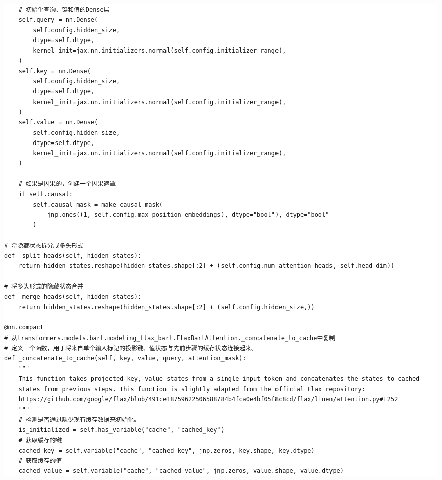         # 初始化查询、键和值的Dense层
        self.query = nn.Dense(
            self.config.hidden_size,
            dtype=self.dtype,
            kernel_init=jax.nn.initializers.normal(self.config.initializer_range),
        )
        self.key = nn.Dense(
            self.config.hidden_size,
            dtype=self.dtype,
            kernel_init=jax.nn.initializers.normal(self.config.initializer_range),
        )
        self.value = nn.Dense(
            self.config.hidden_size,
            dtype=self.dtype,
            kernel_init=jax.nn.initializers.normal(self.config.initializer_range),
        )

        # 如果是因果的，创建一个因果遮罩
        if self.causal:
            self.causal_mask = make_causal_mask(
                jnp.ones((1, self.config.max_position_embeddings), dtype="bool"), dtype="bool"
            )

    # 将隐藏状态拆分成多头形式
    def _split_heads(self, hidden_states):
        return hidden_states.reshape(hidden_states.shape[:2] + (self.config.num_attention_heads, self.head_dim))

    # 将多头形式的隐藏状态合并
    def _merge_heads(self, hidden_states):
        return hidden_states.reshape(hidden_states.shape[:2] + (self.config.hidden_size,))

    @nn.compact
    # 从transformers.models.bart.modeling_flax_bart.FlaxBartAttention._concatenate_to_cache中复制
    # 定义一个函数，用于将来自单个输入标记的投影键、值状态与先前步骤的缓存状态连接起来。
    def _concatenate_to_cache(self, key, value, query, attention_mask):
        """
        This function takes projected key, value states from a single input token and concatenates the states to cached
        states from previous steps. This function is slightly adapted from the official Flax repository:
        https://github.com/google/flax/blob/491ce18759622506588784b4fca0e4bf05f8c8cd/flax/linen/attention.py#L252
        """
        # 检测是否通过缺少现有缓存数据来初始化。
        is_initialized = self.has_variable("cache", "cached_key")
        # 获取缓存的键
        cached_key = self.variable("cache", "cached_key", jnp.zeros, key.shape, key.dtype)
        # 获取缓存的值
        cached_value = self.variable("cache", "cached_value", jnp.zeros, value.shape, value.dtype)